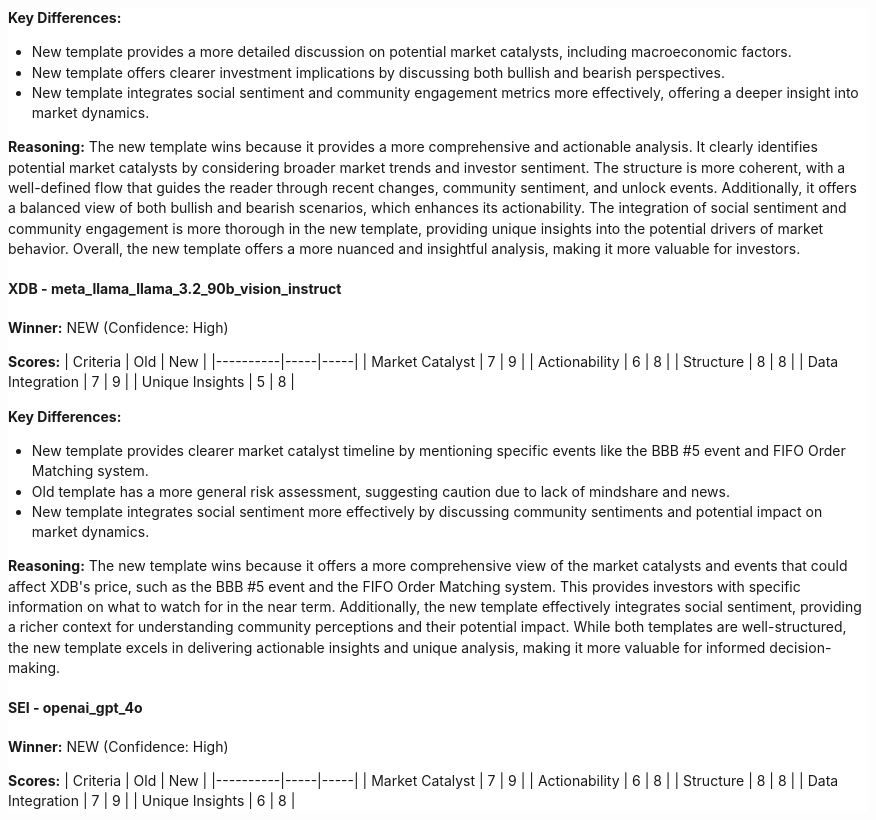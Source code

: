 **Key Differences:**
- New template provides a more detailed discussion on potential market catalysts, including macroeconomic factors.
- New template offers clearer investment implications by discussing both bullish and bearish perspectives.
- New template integrates social sentiment and community engagement metrics more effectively, offering a deeper insight into market dynamics.

**Reasoning:** The new template wins because it provides a more comprehensive and actionable analysis. It clearly identifies potential market catalysts by considering broader market trends and investor sentiment. The structure is more coherent, with a well-defined flow that guides the reader through recent changes, community sentiment, and unlock events. Additionally, it offers a balanced view of both bullish and bearish scenarios, which enhances its actionability. The integration of social sentiment and community engagement is more thorough in the new template, providing unique insights into the potential drivers of market behavior. Overall, the new template offers a more nuanced and insightful analysis, making it more valuable for investors.

#### XDB - meta_llama_llama_3.2_90b_vision_instruct
**Winner:** NEW (Confidence: High)

**Scores:**
| Criteria | Old | New |
|----------|-----|-----|
| Market Catalyst | 7 | 9 |
| Actionability | 6 | 8 |
| Structure | 8 | 8 |
| Data Integration | 7 | 9 |
| Unique Insights | 5 | 8 |

**Key Differences:**
- New template provides clearer market catalyst timeline by mentioning specific events like the BBB #5 event and FIFO Order Matching system.
- Old template has a more general risk assessment, suggesting caution due to lack of mindshare and news.
- New template integrates social sentiment more effectively by discussing community sentiments and potential impact on market dynamics.

**Reasoning:** The new template wins because it offers a more comprehensive view of the market catalysts and events that could affect XDB's price, such as the BBB #5 event and the FIFO Order Matching system. This provides investors with specific information on what to watch for in the near term. Additionally, the new template effectively integrates social sentiment, providing a richer context for understanding community perceptions and their potential impact. While both templates are well-structured, the new template excels in delivering actionable insights and unique analysis, making it more valuable for informed decision-making.

#### SEI - openai_gpt_4o
**Winner:** NEW (Confidence: High)

**Scores:**
| Criteria | Old | New |
|----------|-----|-----|
| Market Catalyst | 7 | 9 |
| Actionability | 6 | 8 |
| Structure | 8 | 8 |
| Data Integration | 7 | 9 |
| Unique Insights | 6 | 8 |
